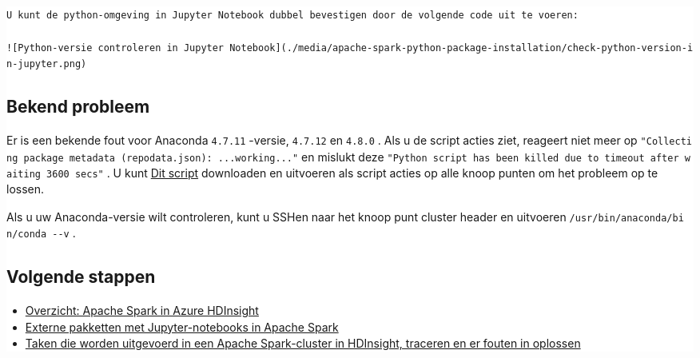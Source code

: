     U kunt de python-omgeving in Jupyter Notebook dubbel bevestigen door de volgende code uit te voeren:

    ![Python-versie controleren in Jupyter Notebook](./media/apache-spark-python-package-installation/check-python-version-in-jupyter.png)

## <a name="known-issue"></a>Bekend probleem

Er is een bekende fout voor Anaconda `4.7.11` -versie, `4.7.12` en `4.8.0` . Als u de script acties ziet, reageert niet meer op `"Collecting package metadata (repodata.json): ...working..."` en mislukt deze `"Python script has been killed due to timeout after waiting 3600 secs"` . U kunt [Dit script](https://gregorysfixes.blob.core.windows.net/public/fix-conda.sh) downloaden en uitvoeren als script acties op alle knoop punten om het probleem op te lossen.

Als u uw Anaconda-versie wilt controleren, kunt u SSHen naar het knoop punt cluster header en uitvoeren `/usr/bin/anaconda/bin/conda --v` .

## <a name="next-steps"></a>Volgende stappen

* [Overzicht: Apache Spark in Azure HDInsight](apache-spark-overview.md)
* [Externe pakketten met Jupyter-notebooks in Apache Spark](apache-spark-jupyter-notebook-use-external-packages.md)
* [Taken die worden uitgevoerd in een Apache Spark-cluster in HDInsight, traceren en er fouten in oplossen](apache-spark-job-debugging.md)
